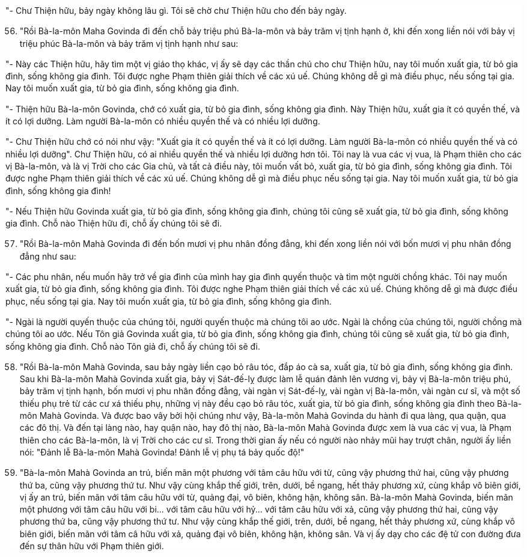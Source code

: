 "- Chư Thiện hữu, bảy ngày không lâu gì. Tôi sẽ chờ chư Thiện hữu cho đến bảy ngày.

56. "Rồi Bà-la-môn Maha Govinda đi đến chỗ bảy triệu phú Bà-la-môn và bảy trăm vị tịnh hạnh ở, khi đến xong liền nói với bảy vị triệu phúc Bà-la-môn và bảy trăm vị tịnh hạnh như sau:

"- Này các Thiện hữu, hãy tìm một vị giáo thọ khác, vị ấy sẽ dạy các thần chú cho chư Thiện hữu, nay tôi muốn xuất gia, từ bỏ gia đình, sống không gia đình. Tôi được nghe Phạm thiên giải thích về các xú uế. Chúng không dễ gì mà điều phục, nếu sống tại gia. Nay tôi muốn xuất gia, từ bỏ gia đình, sống không gia đình.

"- Thiện hữu Bà-la-môn Govinda, chớ có xuất gia, từ bỏ gia đình, sống không gia đình. Này Thiện hữu, xuất gia ít có quyền thế, và ít có lợi dưỡng. Làm người Bà-la-môn có nhiều quyền thế và có nhiều lợi dưỡng.

"- Chư Thiện hữu chớ có nói như vậy: "Xuất gia ít có quyền thế và ít có lợi dưỡng. Làm người Bà-la-môn có nhiều quyền thế và có nhiều lợi dưỡng". Chư Thiện hữu, có ai nhiều quyền thế và nhiều lợi dưỡng hơn tôi. Tôi nay là vua các vị vua, là Phạm thiên cho các vị Bà-la-môn, và là vị Trời cho các Gia chủ, và tất cả điều này, tôi muốn vất bỏ, xuất gia, từ bỏ gia đình, sống không gia đình. Tôi được nghe Phạm thiên giải thích về các xú uế. Chúng không dễ gì mà điều phục nếu sống tại gia. Nay tôi muốn xuất gia, từ bỏ gia đình, sống không gia đình!

"- Nếu Thiện hữu Govinda xuất gia, từ bỏ gia đình, sống không gia đình, chúng tôi cũng sẽ xuất gia, từ bỏ gia đình, sống không gia đình. Chỗ nào Thiện hữu đi, chỗ ấy chúng tôi sẽ đi.

57. "Rồi Bà-la-môn Mahà Govinda đi đến bốn mươi vị phu nhân đồng đẳng, khi đến xong liền nói với bốn mươi vị phu nhân đồng đẳng như sau:

"- Các phu nhân, nếu muốn hãy trở về gia đình của mình hay gia đình quyến thuộc và tìm một người chồng khác. Tôi nay muốn xuất gia, từ bỏ gia đình, sống không gia đình. Tôi được nghe Phạm thiên giải thích về các xú uế. Chúng không dễ gì mà được điều phục, nếu sống tại gia. Nay tôi muốn xuất gia, từ bỏ gia đình, sống không gia đình.

"- Ngài là người quyến thuộc của chúng tôi, người quyến thuộc mà chúng tôi ao ước. Ngài là chồng của chúng tôi, người chồng mà chúng tôi ao ước. Nếu Tôn giả Govinda xuất gia, từ bỏ gia đình, sống không gia đình, chúng tôi cũng sẽ xuất gia, từ bỏ gia đình, sống không gia đình. Chỗ nào Tôn giả đi, chỗ ấy chúng tôi sẽ đi.

58. "Rồi Bà-la-môn Mahà Govinda, sau bảy ngày liền cạo bỏ râu tóc, đắp áo cà sa, xuất gia, từ bỏ gia đình, sống không gia đình. Sau khi Bà-la-môn Mahà Govinda xuất gia, bảy vị Sát-đế-lỵ được làm lễ quán đảnh lên vương vị, bảy vị Bà-la-môn triệu phú, bảy trăm vị tịnh hạnh, bốn mươi vị phu nhân đồng đẳng, vài ngàn vị Sát-đế-lỵ, vài ngàn vị Bà-la-môn, vài ngàn cư sĩ, và một số thiếu phụ trẻ từ các cư xá thiếu phụ, những vị này đều cạo bỏ râu tóc, xuất gia, từ bỏ gia đình, sống không gia đình theo Bà-la-môn Mahà Govinda. Và được bao vây bởi hội chúng như vậy, Bà-la-môn Mahà Govinda du hành đi qua làng, qua quận, qua các đô thị. Và đến tại làng nào, hay quận nào, hay đô thị nào, Bà-la-môn Mahà Govinda được xem là vua các vị vua, là Phạm thiên cho các Bà-la-môn, là vị Trời cho các cư sĩ. Trong thời gian ấy nếu có người nào nhảy mũi hay trượt chân, người ấy liền nói: "Ðảnh lễ Bà-la-môn Mahà Govinda! Ðảnh lễ vị phụ tá bảy quốc độ!"

59. "Bà-la-môn Mahà Govinda an trú, biến mãn một phương với tâm câu hữu với từ, cũng vậy phương thứ hai, cũng vậy phương thứ ba, cũng vậy phương thứ tư. Như vậy cùng khắp thế giới, trên, dưới, bề ngang, hết thảy phương xứ, cùng khắp vô biên giới, vị ấy an trú, biến mãn với tâm câu hữu với từ, quảng đại, vô biên, không hận, không sân. Bà-la-môn Mahà Govinda, biến mãn một phương với tâm câu hữu với bi... với tâm câu hữu với hỷ... với tâm câu hữu với xả, cũng vậy phương thứ hai, cũng vậy phương thứ ba, cũng vậy phương thứ tư. Như vậy cùng khắp thế giới, trên, dưới, bề ngang, hết thảy phương xứ, cùng khắp vô biên giới, biến mãn với tâm câ hữu với xả, quảng đại vô biên, không hận, không sân. Và vị ấy dạy cho các đệ tử con đường đưa đến sự thân hữu với Phạm thiên giới.
